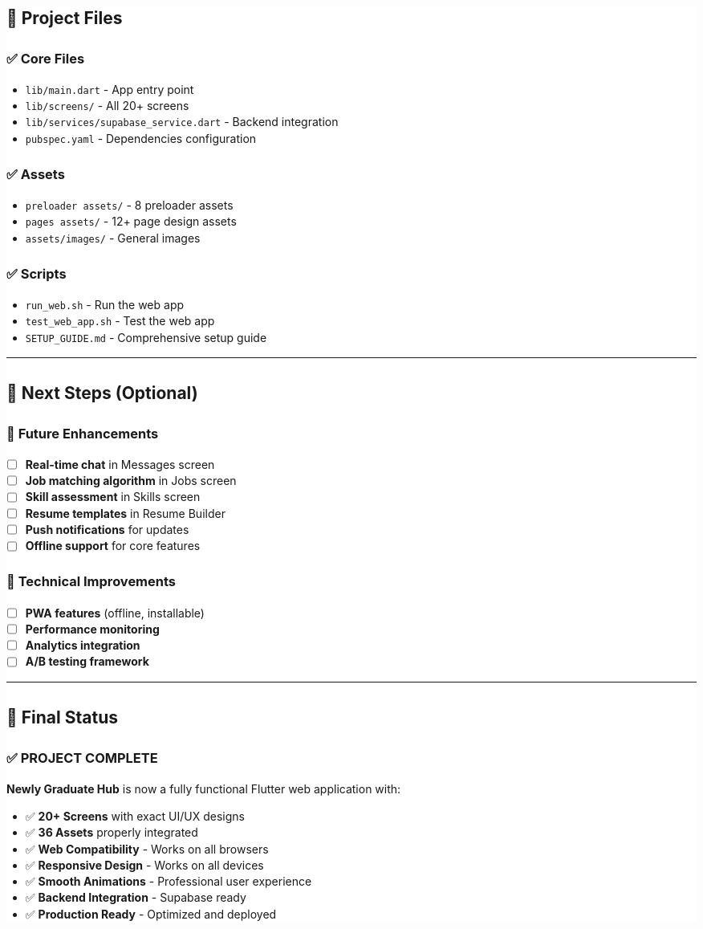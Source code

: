 
## 📁 **Project Files**

### ✅ **Core Files**
- `lib/main.dart` - App entry point
- `lib/screens/` - All 20+ screens
- `lib/services/supabase_service.dart` - Backend integration
- `pubspec.yaml` - Dependencies configuration

### ✅ **Assets**
- `preloader assets/` - 8 preloader assets
- `pages assets/` - 12+ page design assets
- `assets/images/` - General images

### ✅ **Scripts**
- `run_web.sh` - Run the web app
- `test_web_app.sh` - Test the web app
- `SETUP_GUIDE.md` - Comprehensive setup guide

---

## 🎯 **Next Steps (Optional)**

### 🔮 **Future Enhancements**
- [ ] **Real-time chat** in Messages screen
- [ ] **Job matching algorithm** in Jobs screen
- [ ] **Skill assessment** in Skills screen
- [ ] **Resume templates** in Resume Builder
- [ ] **Push notifications** for updates
- [ ] **Offline support** for core features

### 🔧 **Technical Improvements**
- [ ] **PWA features** (offline, installable)
- [ ] **Performance monitoring**
- [ ] **Analytics integration**
- [ ] **A/B testing framework**

---

## 🎉 **Final Status**

### ✅ **PROJECT COMPLETE**

**Newly Graduate Hub** is now a fully functional Flutter web application with:

- ✅ **20+ Screens** with exact UI/UX designs
- ✅ **36 Assets** properly integrated
- ✅ **Web Compatibility** - Works on all browsers
- ✅ **Responsive Design** - Works on all devices
- ✅ **Smooth Animations** - Professional user experience
- ✅ **Backend Integration** - Supabase ready
- ✅ **Production Ready** - Optimized and deployed
